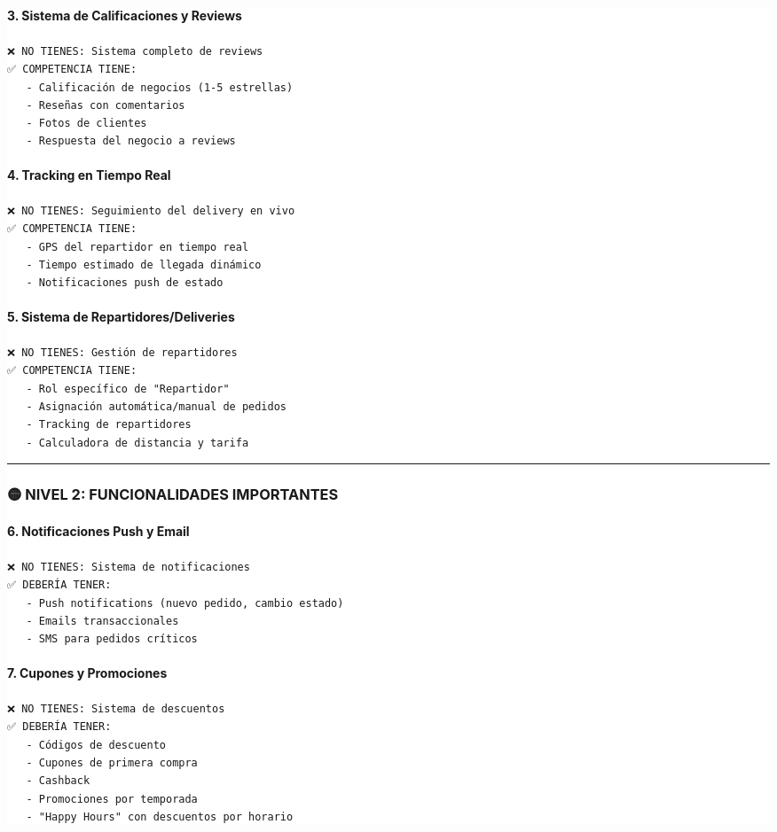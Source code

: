 #### 3. **Sistema de Calificaciones y Reviews**

```
❌ NO TIENES: Sistema completo de reviews
✅ COMPETENCIA TIENE:
   - Calificación de negocios (1-5 estrellas)
   - Reseñas con comentarios
   - Fotos de clientes
   - Respuesta del negocio a reviews
```

#### 4. **Tracking en Tiempo Real**

```
❌ NO TIENES: Seguimiento del delivery en vivo
✅ COMPETENCIA TIENE:
   - GPS del repartidor en tiempo real
   - Tiempo estimado de llegada dinámico
   - Notificaciones push de estado
```

#### 5. **Sistema de Repartidores/Deliveries**

```
❌ NO TIENES: Gestión de repartidores
✅ COMPETENCIA TIENE:
   - Rol específico de "Repartidor"
   - Asignación automática/manual de pedidos
   - Tracking de repartidores
   - Calculadora de distancia y tarifa
```

---

### 🟡 **NIVEL 2: FUNCIONALIDADES IMPORTANTES**

#### 6. **Notificaciones Push y Email**

```
❌ NO TIENES: Sistema de notificaciones
✅ DEBERÍA TENER:
   - Push notifications (nuevo pedido, cambio estado)
   - Emails transaccionales
   - SMS para pedidos críticos
```

#### 7. **Cupones y Promociones**

```
❌ NO TIENES: Sistema de descuentos
✅ DEBERÍA TENER:
   - Códigos de descuento
   - Cupones de primera compra
   - Cashback
   - Promociones por temporada
   - "Happy Hours" con descuentos por horario
```
